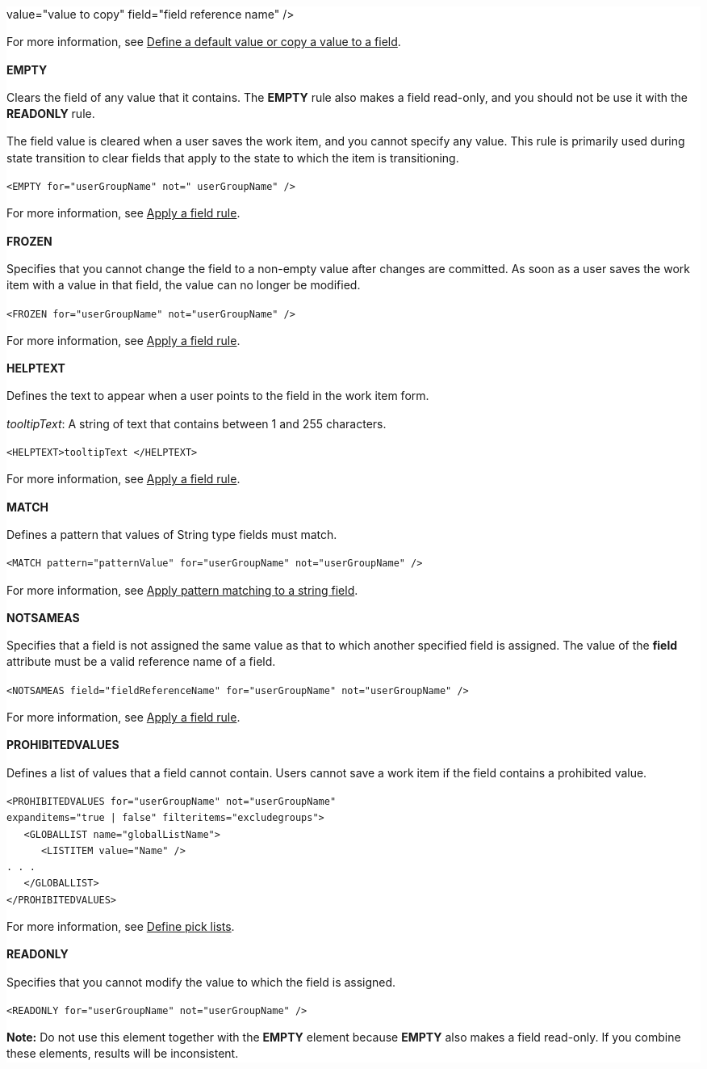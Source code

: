 value="value to copy" field="field reference name" /&gt;</code></pre>
<p>For more information, see <a href="define-default-copy-value-field.md" data-raw-source="[Define a default value or copy a value to a field](define-default-copy-value-field.md)">Define a default value or copy a value to a field</a>.</p></td></tr><tr><td data-th="Element"><p><strong>EMPTY</strong></p></td><td data-th="Description and syntax"><p>Clears the field of any value that it contains. The <strong>EMPTY</strong> rule also makes a field read-only, and you should not be use it with the <strong>READONLY</strong> rule.</p><p>The field value is cleared when a user saves the work item, and you cannot specify any value. This rule is primarily used during state transition to clear fields that apply to the state to which the item is transitioning.</p>
<pre><code>&lt;EMPTY for="userGroupName" not=" userGroupName" /&gt;</code></pre>
<p>For more information, see <a href="../../organizations/settings/work/rule-reference.md" data-raw-source="[Rules and rule evaluation](../../organizations/settings/work/rule-reference.md)">Apply a field rule</a>.</p></td></tr><tr><td data-th="Element"><p><strong>FROZEN</strong></p></td><td data-th="Description and syntax"><p>Specifies that you cannot change the field to a non-empty value after changes are committed. As soon as a user saves the work item with a value in that field, the value can no longer be modified.</p>

<pre><code>&lt;FROZEN for="userGroupName" not="userGroupName" /&gt;</code></pre>

<p>For more information, see <a href="../../organizations/settings/work/rule-reference.md" data-raw-source="[Rules and rule evaluation](../../organizations/settings/work/rule-reference.md)">Apply a field rule</a>.</p></td></tr><tr><td data-th="Element"><p><strong>HELPTEXT</strong></p></td><td data-th="Description and syntax"><p>Defines the text to appear when a user points to the field in the work item form. </p><p><em>tooltipText</em>: A string of text that contains between 1 and 255 characters.</p>

<pre><code>&lt;HELPTEXT&gt;tooltipText &lt;/HELPTEXT&gt;</code></pre>

<p>For more information, see <a href="../../organizations/settings/work/rule-reference.md" data-raw-source="[Rules and rule evaluation](../../organizations/settings/work/rule-reference.md)">Apply a field rule</a>.</p></td></tr><tr><td data-th="Element"><p><strong>MATCH</strong></p></td><td data-th="Description and syntax"><p>Defines a pattern that values of String type fields must match.</p>
<pre><code>&lt;MATCH pattern="patternValue" for="userGroupName" not="userGroupName" /&gt;
</code></pre>
<p>For more information, see <a href="apply-pattern-matching-to-string-field.md" data-raw-source="[Apply pattern matching to a string field](apply-pattern-matching-to-string-field.md)">Apply pattern matching to a string field</a>.</p></td></tr><tr><td data-th="Element"><p><strong>NOTSAMEAS</strong></p></td><td data-th="Description and syntax"><p>Specifies that a field is not assigned the same value as that to which  another specified field is assigned. The value of the <strong>field</strong> attribute must be a valid reference name of a field.</p>
<pre><code>&lt;NOTSAMEAS field="fieldReferenceName" for="userGroupName" not="userGroupName" /&gt;
</code></pre>
<p>For more information, see <a href="../../organizations/settings/work/rule-reference.md" data-raw-source="[Rules and rule evaluation](../../organizations/settings/work/rule-reference.md)">Apply a field rule</a>.</p></td></tr><tr><td data-th="Element"><p><strong>PROHIBITEDVALUES</strong></p></td><td data-th="Description and syntax"><p>Defines a list of values that a field cannot contain. Users cannot save a work item if the field contains a prohibited value.</p>
<pre><code>&lt;PROHIBITEDVALUES for="userGroupName" not="userGroupName" 
expanditems="true | false" filteritems="excludegroups"&gt;
   &lt;GLOBALLIST name="globalListName"&gt;
      &lt;LISTITEM value="Name" /&gt;
. . . 
   &lt;/GLOBALLIST&gt;
&lt;/PROHIBITEDVALUES&gt;
</code></pre>
<p>For more information, see <a href="define-pick-lists.md" data-raw-source="[Define pick lists](define-pick-lists.md)">Define pick lists</a>.</p></td></tr><tr><td data-th="Element"><p><strong>READONLY</strong></p></td><td data-th="Description and syntax"><p>Specifies that you cannot modify the value to which the field is assigned.</p>
<pre><code>&lt;READONLY for="userGroupName" not="userGroupName" /&gt;
</code></pre>
<p><strong>Note:</strong> Do not use this element together with the <strong>EMPTY</strong> element because <strong>EMPTY</strong> also makes a field read-only. If you combine these elements, results will be inconsistent.</p>